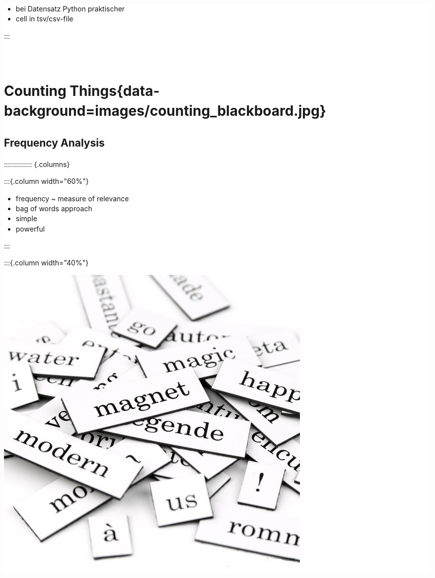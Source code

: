 - bei Datensatz Python praktischer
- cell in tsv/csv-file



:::





# <br>Counting Things{data-background=images/counting_blackboard.jpg}

## Frequency Analysis



:::::::::::::: {.columns}

:::{.column width="60%"}

* frequency ~ measure of relevance
* bag of words approach
* simple
* powerful

:::

:::{.column width="40%"}

![text as a bag of words ([source](https://cdn02.plentymarkets.com/r3pmentklgg2/item/images/1716/full/Magnetwoerter.jpg))](images/word_magnets.jpg)
